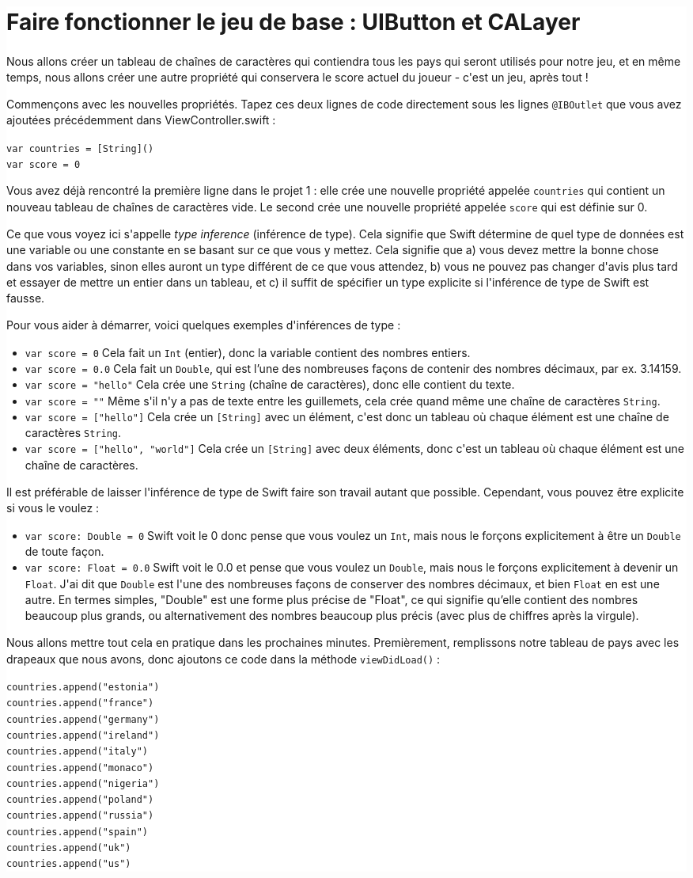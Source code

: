 # Faire fonctionner le jeu de base : UIButton et CALayer

Nous allons créer un tableau de chaînes de caractères qui contiendra tous les pays qui seront utilisés pour notre jeu, et en même temps, nous allons créer une autre propriété qui conservera le score actuel du joueur - c'est un jeu, après tout !

Commençons avec les nouvelles propriétés. Tapez ces deux lignes de code directement sous les lignes `@IBOutlet` que vous avez ajoutées précédemment dans ViewController.swift :

    var countries = [String]()
    var score = 0

Vous avez déjà rencontré la première ligne dans le projet 1 : elle crée une nouvelle propriété appelée `countries` qui contient un nouveau tableau de chaînes de caractères vide. Le second crée une nouvelle propriété appelée `score` qui est définie sur 0.

Ce que vous voyez ici s'appelle *type inference* (inférence de type). Cela signifie que Swift détermine de quel type de données est une variable ou une constante en se basant sur ce que vous y mettez. Cela signifie que a) vous devez mettre la bonne chose dans vos variables, sinon elles auront un type différent de ce que vous attendez, b) vous ne pouvez pas changer d'avis plus tard et essayer de mettre un entier dans un tableau, et c) il suffit de spécifier un type explicite si l'inférence de type de Swift est fausse.

Pour vous aider à démarrer, voici quelques exemples d'inférences de type :

- `var score = 0` Cela fait un `Int` (entier), donc la variable contient des nombres entiers.
- `var score = 0.0` Cela fait un `Double`, qui est l’une des nombreuses façons de contenir des nombres décimaux, par ex. 3.14159.
- `var score = "hello"` Cela crée une `String` (chaîne de caractères), donc elle contient du texte.
- `var score = ""` Même s'il n'y a pas de texte entre les guillemets, cela crée quand même une chaîne de caractères `String`.
- `var score = ["hello"]` Cela crée un `[String]` avec un élément, c'est donc un tableau où chaque élément est une chaîne de caractères `String`.
- `var score = ["hello", "world"]` Cela crée un `[String]` avec deux éléments, donc c'est un tableau où chaque élément est une chaîne de caractères.

Il est préférable de laisser l'inférence de type de Swift faire son travail autant que possible. Cependant, vous pouvez être explicite si vous le voulez :

- `var score: Double = 0` Swift voit le 0 donc pense que vous voulez un `Int`, mais nous le forçons explicitement à être un `Double` de toute façon.
- `var score: Float = 0.0` Swift voit le 0.0 et pense que vous voulez un `Double`, mais nous le forçons explicitement à devenir un `Float`. J'ai dit que `Double` est l'une des nombreuses façons de conserver des nombres décimaux, et bien `Float` en est une autre. En termes simples, "Double" est une forme plus précise de "Float", ce qui signifie qu’elle contient des nombres beaucoup plus grands, ou alternativement des nombres beaucoup plus précis (avec plus de chiffres après la virgule).

Nous allons mettre tout cela en pratique dans les prochaines minutes. Premièrement, remplissons notre tableau de pays avec les drapeaux que nous avons, donc ajoutons ce code dans la méthode `viewDidLoad()` :

    countries.append("estonia")
    countries.append("france")
    countries.append("germany")
    countries.append("ireland")
    countries.append("italy")
    countries.append("monaco")
    countries.append("nigeria")
    countries.append("poland")
    countries.append("russia")
    countries.append("spain")
    countries.append("uk")
    countries.append("us")
